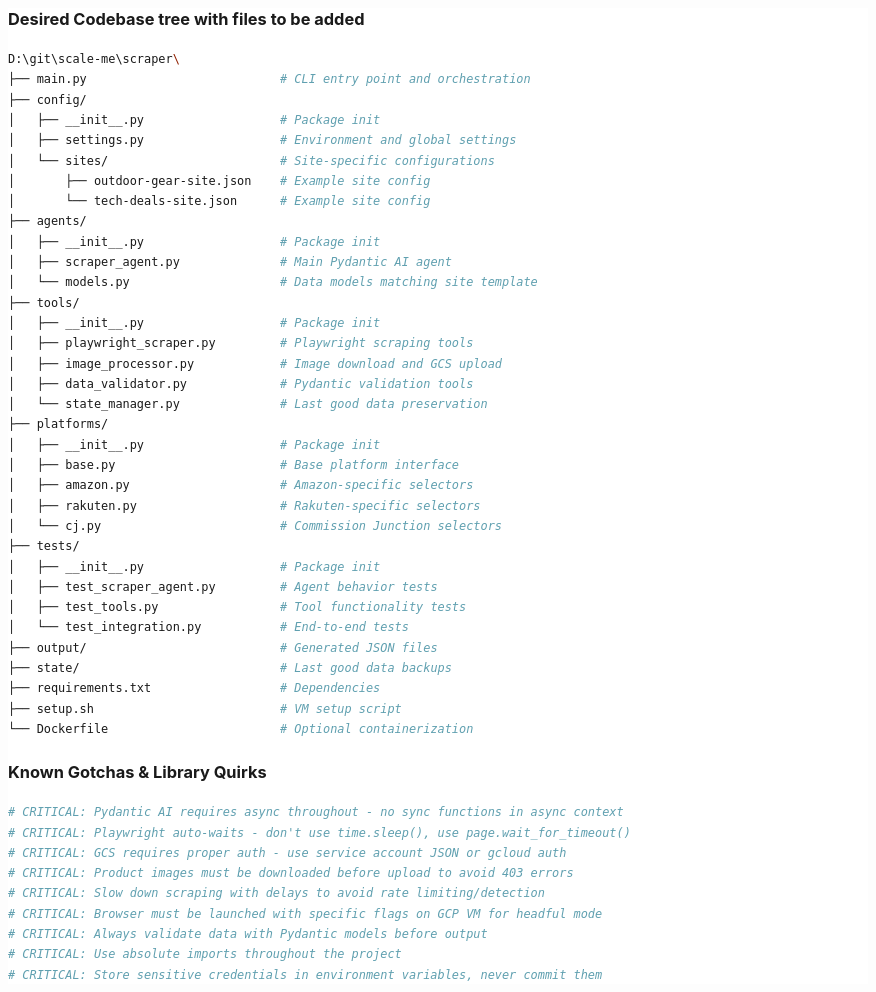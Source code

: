 ### Desired Codebase tree with files to be added
```bash
D:\git\scale-me\scraper\
├── main.py                           # CLI entry point and orchestration
├── config/
│   ├── __init__.py                   # Package init
│   ├── settings.py                   # Environment and global settings
│   └── sites/                        # Site-specific configurations
│       ├── outdoor-gear-site.json    # Example site config
│       └── tech-deals-site.json      # Example site config
├── agents/
│   ├── __init__.py                   # Package init
│   ├── scraper_agent.py              # Main Pydantic AI agent
│   └── models.py                     # Data models matching site template
├── tools/
│   ├── __init__.py                   # Package init
│   ├── playwright_scraper.py         # Playwright scraping tools
│   ├── image_processor.py            # Image download and GCS upload
│   ├── data_validator.py             # Pydantic validation tools
│   └── state_manager.py              # Last good data preservation
├── platforms/
│   ├── __init__.py                   # Package init
│   ├── base.py                       # Base platform interface
│   ├── amazon.py                     # Amazon-specific selectors
│   ├── rakuten.py                    # Rakuten-specific selectors
│   └── cj.py                         # Commission Junction selectors
├── tests/
│   ├── __init__.py                   # Package init
│   ├── test_scraper_agent.py         # Agent behavior tests
│   ├── test_tools.py                 # Tool functionality tests
│   └── test_integration.py           # End-to-end tests
├── output/                           # Generated JSON files
├── state/                            # Last good data backups
├── requirements.txt                  # Dependencies
├── setup.sh                          # VM setup script
└── Dockerfile                        # Optional containerization
```

### Known Gotchas & Library Quirks
```python
# CRITICAL: Pydantic AI requires async throughout - no sync functions in async context
# CRITICAL: Playwright auto-waits - don't use time.sleep(), use page.wait_for_timeout()
# CRITICAL: GCS requires proper auth - use service account JSON or gcloud auth
# CRITICAL: Product images must be downloaded before upload to avoid 403 errors
# CRITICAL: Slow down scraping with delays to avoid rate limiting/detection
# CRITICAL: Browser must be launched with specific flags on GCP VM for headful mode
# CRITICAL: Always validate data with Pydantic models before output
# CRITICAL: Use absolute imports throughout the project
# CRITICAL: Store sensitive credentials in environment variables, never commit them
```

